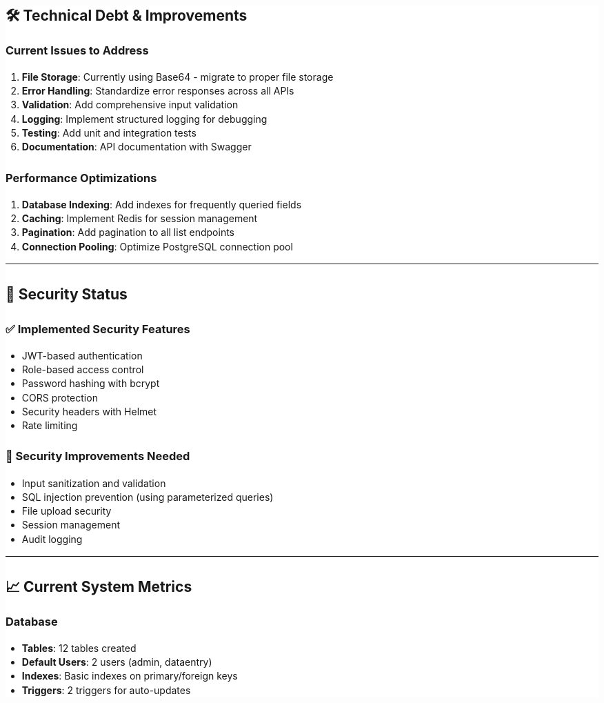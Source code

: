 
## 🛠️ **Technical Debt & Improvements**

### **Current Issues to Address**

1. **File Storage**: Currently using Base64 - migrate to proper file storage
2. **Error Handling**: Standardize error responses across all APIs
3. **Validation**: Add comprehensive input validation
4. **Logging**: Implement structured logging for debugging
5. **Testing**: Add unit and integration tests
6. **Documentation**: API documentation with Swagger

### **Performance Optimizations**

1. **Database Indexing**: Add indexes for frequently queried fields
2. **Caching**: Implement Redis for session management
3. **Pagination**: Add pagination to all list endpoints
4. **Connection Pooling**: Optimize PostgreSQL connection pool

---

## 🔐 **Security Status**

### **✅ Implemented Security Features**

- JWT-based authentication
- Role-based access control
- Password hashing with bcrypt
- CORS protection
- Security headers with Helmet
- Rate limiting

### **🚧 Security Improvements Needed**

- Input sanitization and validation
- SQL injection prevention (using parameterized queries)
- File upload security
- Session management
- Audit logging

---

## 📈 **Current System Metrics**

### **Database**

- **Tables**: 12 tables created
- **Default Users**: 2 users (admin, dataentry)
- **Indexes**: Basic indexes on primary/foreign keys
- **Triggers**: 2 triggers for auto-updates
